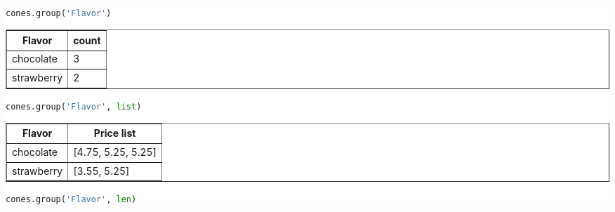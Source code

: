 


```python
cones.group('Flavor')
```




<table border="1" class="dataframe">
    <thead>
        <tr>
            <th>Flavor</th> <th>count</th>
        </tr>
    </thead>
    <tbody>
        <tr>
            <td>chocolate </td> <td>3    </td>
        </tr>
    </tbody>
        <tr>
            <td>strawberry</td> <td>2    </td>
        </tr>
    </tbody>
</table>




```python
cones.group('Flavor', list)
```




<table border="1" class="dataframe">
    <thead>
        <tr>
            <th>Flavor</th> <th>Price list</th>
        </tr>
    </thead>
    <tbody>
        <tr>
            <td>chocolate </td> <td>[4.75, 5.25, 5.25]</td>
        </tr>
    </tbody>
        <tr>
            <td>strawberry</td> <td>[3.55, 5.25]      </td>
        </tr>
    </tbody>
</table>




```python
cones.group('Flavor', len)
```
